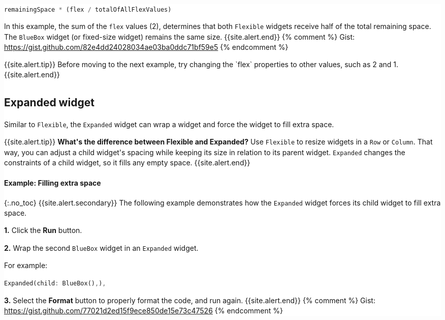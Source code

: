   ```dart
  remainingSpace * (flex / totalOfAllFlexValues)
  ```

  In this example, the sum of the `flex` values (2),
  determines that both `Flexible` widgets receive
  half of the total remaining space. 
  The `BlueBox` widget (or fixed-size widget)
  remains the same size.
{{site.alert.end}}
{% comment %}
  Gist: https://gist.github.com/82e4dd24028034ae03ba0ddc71bf59e5
{% endcomment %}
<iframe src="https://dartpad.dev/embed-flutter.html?id=82e4dd24028034ae03ba0ddc71bf59e5&amp;fw=true&amp;split=60" width="100%" height="400px"></iframe>
{{site.alert.tip}}
  Before moving to the next example,
  try changing the `flex` properties to other values, 
  such as 2 and 1.
{{site.alert.end}}

## Expanded widget

Similar to `Flexible`, the `Expanded` widget can
wrap a widget and force the widget to fill extra space. 

{{site.alert.tip}}
  **What's the difference between Flexible and Expanded?**
  Use `Flexible` to resize widgets in a `Row` or `Column`. 
  That way, you can adjust a child widget's spacing
  while keeping its size in relation to its parent widget.
  `Expanded` changes the constraints of a child widget,
  so it fills any empty space.
{{site.alert.end}} 

#### Example: Filling extra space
{:.no_toc}
{{site.alert.secondary}}
  The following example demonstrates how the
  `Expanded` widget forces its child widget to
  fill extra space.

  **1.** Click the **Run** button. 

  **2.** Wrap the second `BlueBox` widget in an `Expanded` widget. 

  For example: 

  ```dart
  Expanded(child: BlueBox(),),
  ```
  **3.** Select the **Format** button to properly format the code,
         and run again. 
{{site.alert.end}}
{% comment %}
  Gist: https://gist.github.com/77021d2ed15f9ece850de15e73c47526
{% endcomment %}
<iframe src="https://dartpad.dev/embed-flutter.html?id=77021d2ed15f9ece850de15e73c47526&amp;theme=dark&amp;split=60" width="100%" height="400px"></iframe>
